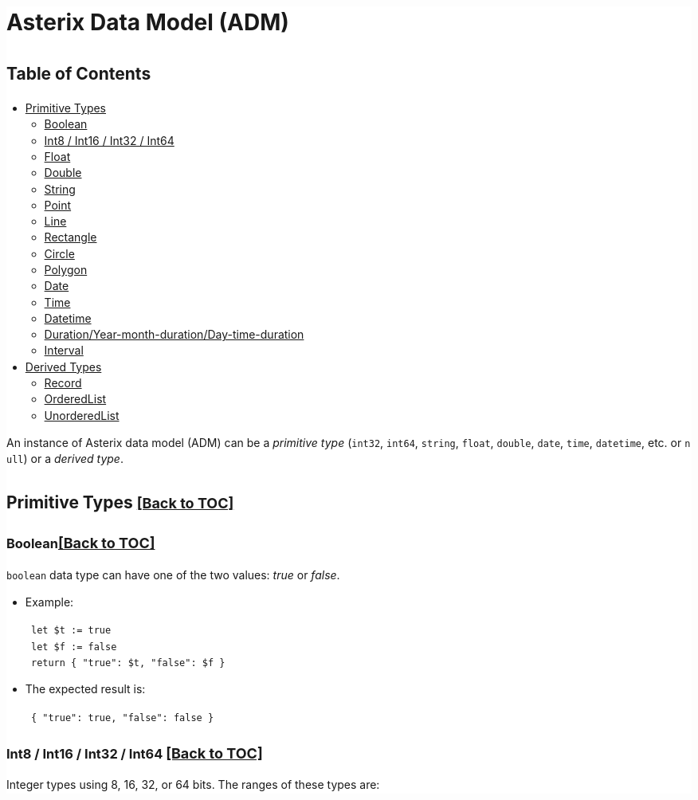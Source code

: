 # Asterix Data Model (ADM) #

## <a id="toc">Table of Contents</a> ##

* [Primitive Types](#PrimitiveTypes)
    * [Boolean](#PrimitiveTypesBoolean)
    * [Int8 / Int16 / Int32 / Int64](#PrimitiveTypesInt)
    * [Float](#PrimitiveTypesFloat)
    * [Double](#PrimitiveTypesDouble)
    * [String](#PrimitiveTypesString)
    * [Point](#PrimitiveTypesPoint)
    * [Line](#PrimitiveTypesLine)
    * [Rectangle](#PrimitiveTypesRectangle)
    * [Circle](#PrimitiveTypesCircle)
    * [Polygon](#PrimitiveTypesPolygon)
    * [Date](#PrimitiveTypesDate)
    * [Time](#PrimitiveTypesTime)
    * [Datetime](#PrimitiveTypesDateTime)
    * [Duration/Year-month-duration/Day-time-duration](#PrimitiveTypesDuration)
    * [Interval](#PrimitiveTypesInterval)
* [Derived Types](#DerivedTypes)
    * [Record](#DerivedTypesRecord)
    * [OrderedList](#DerivedTypesOrderedList)
    * [UnorderedList](#DerivedTypesUnorderedList)

An instance of Asterix data model (ADM) can be a _*primitive type*_ (`int32`, `int64`, `string`, `float`, `double`, `date`, `time`, `datetime`, etc. or `null`) or a _*derived type*_.

## <a id="PrimitiveTypes">Primitive Types</a> <font size="4"><a href="#toc">[Back to TOC]</a></font> ##

### <a id="PrimitiveTypesBoolean">Boolean</a><font size="4"><a href="#toc">[Back to TOC]</a></font> ###
`boolean` data type can have one of the two values: _*true*_ or _*false*_.

 * Example:

        let $t := true
        let $f := false
        return { "true": $t, "false": $f }


 * The expected result is:

        { "true": true, "false": false }



### <a id="PrimitiveTypesInt">Int8 / Int16 / Int32 / Int64</a> <font size="4"><a href="#toc">[Back to TOC]</a></font> ###
Integer types using 8, 16, 32, or 64 bits. The ranges of these types are:
